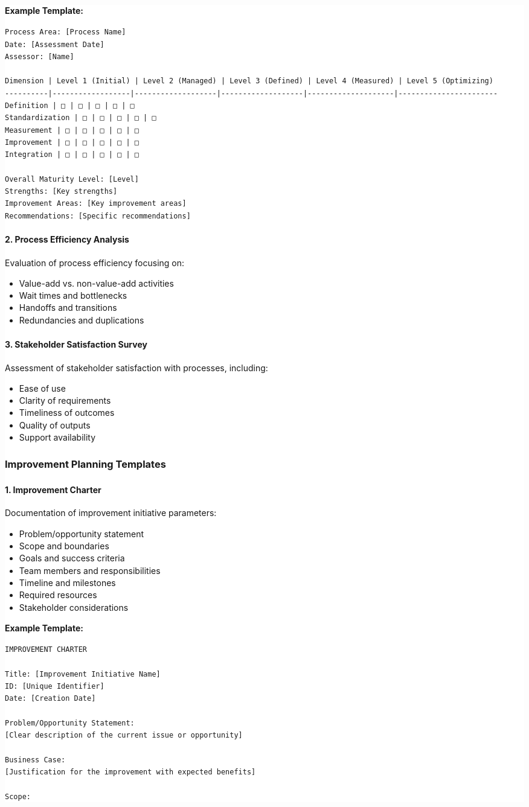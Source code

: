 **Example Template:**
```
Process Area: [Process Name]
Date: [Assessment Date]
Assessor: [Name]

Dimension | Level 1 (Initial) | Level 2 (Managed) | Level 3 (Defined) | Level 4 (Measured) | Level 5 (Optimizing)
----------|------------------|-------------------|-------------------|--------------------|-----------------------
Definition | □ | □ | □ | □ | □
Standardization | □ | □ | □ | □ | □
Measurement | □ | □ | □ | □ | □
Improvement | □ | □ | □ | □ | □
Integration | □ | □ | □ | □ | □

Overall Maturity Level: [Level]
Strengths: [Key strengths]
Improvement Areas: [Key improvement areas]
Recommendations: [Specific recommendations]
```

#### 2. Process Efficiency Analysis
Evaluation of process efficiency focusing on:
- Value-add vs. non-value-add activities
- Wait times and bottlenecks
- Handoffs and transitions
- Redundancies and duplications

#### 3. Stakeholder Satisfaction Survey
Assessment of stakeholder satisfaction with processes, including:
- Ease of use
- Clarity of requirements
- Timeliness of outcomes
- Quality of outputs
- Support availability

### Improvement Planning Templates

#### 1. Improvement Charter
Documentation of improvement initiative parameters:
- Problem/opportunity statement
- Scope and boundaries
- Goals and success criteria
- Team members and responsibilities
- Timeline and milestones
- Required resources
- Stakeholder considerations

**Example Template:**
```
IMPROVEMENT CHARTER

Title: [Improvement Initiative Name]
ID: [Unique Identifier]
Date: [Creation Date]

Problem/Opportunity Statement:
[Clear description of the current issue or opportunity]

Business Case:
[Justification for the improvement with expected benefits]

Scope:
```